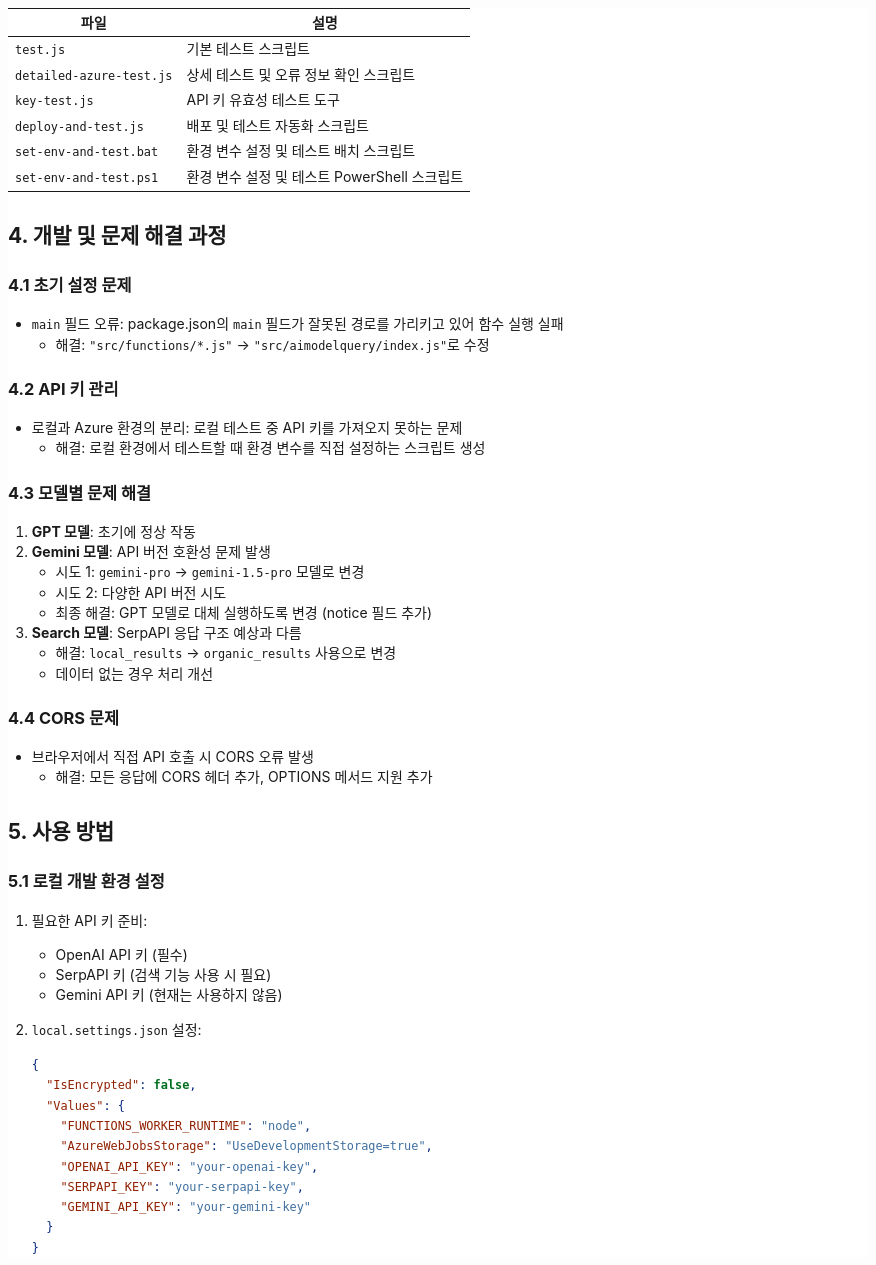 | 파일 | 설명 |
|------|------|
| `test.js` | 기본 테스트 스크립트 |
| `detailed-azure-test.js` | 상세 테스트 및 오류 정보 확인 스크립트 |
| `key-test.js` | API 키 유효성 테스트 도구 |
| `deploy-and-test.js` | 배포 및 테스트 자동화 스크립트 |
| `set-env-and-test.bat` | 환경 변수 설정 및 테스트 배치 스크립트 |
| `set-env-and-test.ps1` | 환경 변수 설정 및 테스트 PowerShell 스크립트 |

## 4. 개발 및 문제 해결 과정

### 4.1 초기 설정 문제

- `main` 필드 오류: package.json의 `main` 필드가 잘못된 경로를 가리키고 있어 함수 실행 실패
  - 해결: `"src/functions/*.js"` → `"src/aimodelquery/index.js"`로 수정

### 4.2 API 키 관리

- 로컬과 Azure 환경의 분리: 로컬 테스트 중 API 키를 가져오지 못하는 문제
  - 해결: 로컬 환경에서 테스트할 때 환경 변수를 직접 설정하는 스크립트 생성

### 4.3 모델별 문제 해결

1. **GPT 모델**: 초기에 정상 작동
2. **Gemini 모델**: API 버전 호환성 문제 발생
   - 시도 1: `gemini-pro` → `gemini-1.5-pro` 모델로 변경
   - 시도 2: 다양한 API 버전 시도
   - 최종 해결: GPT 모델로 대체 실행하도록 변경 (notice 필드 추가)
3. **Search 모델**: SerpAPI 응답 구조 예상과 다름
   - 해결: `local_results` → `organic_results` 사용으로 변경
   - 데이터 없는 경우 처리 개선

### 4.4 CORS 문제

- 브라우저에서 직접 API 호출 시 CORS 오류 발생
  - 해결: 모든 응답에 CORS 헤더 추가, OPTIONS 메서드 지원 추가

## 5. 사용 방법

### 5.1 로컬 개발 환경 설정

1. 필요한 API 키 준비:
   - OpenAI API 키 (필수)
   - SerpAPI 키 (검색 기능 사용 시 필요)
   - Gemini API 키 (현재는 사용하지 않음)

2. `local.settings.json` 설정:
   ```json
   {
     "IsEncrypted": false,
     "Values": {
       "FUNCTIONS_WORKER_RUNTIME": "node",
       "AzureWebJobsStorage": "UseDevelopmentStorage=true",
       "OPENAI_API_KEY": "your-openai-key",
       "SERPAPI_KEY": "your-serpapi-key",
       "GEMINI_API_KEY": "your-gemini-key"
     }
   }
   ```
